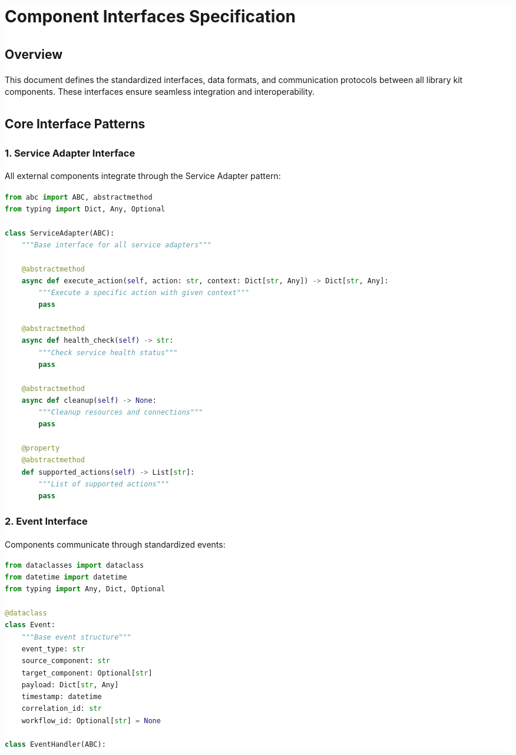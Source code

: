 # Component Interfaces Specification

## Overview

This document defines the standardized interfaces, data formats, and communication protocols between all library kit components. These interfaces ensure seamless integration and interoperability.

## Core Interface Patterns

### 1. Service Adapter Interface

All external components integrate through the Service Adapter pattern:

```python
from abc import ABC, abstractmethod
from typing import Dict, Any, Optional

class ServiceAdapter(ABC):
    """Base interface for all service adapters"""
    
    @abstractmethod
    async def execute_action(self, action: str, context: Dict[str, Any]) -> Dict[str, Any]:
        """Execute a specific action with given context"""
        pass
    
    @abstractmethod
    async def health_check(self) -> str:
        """Check service health status"""
        pass
    
    @abstractmethod
    async def cleanup(self) -> None:
        """Cleanup resources and connections"""
        pass
    
    @property
    @abstractmethod
    def supported_actions(self) -> List[str]:
        """List of supported actions"""
        pass
```

### 2. Event Interface

Components communicate through standardized events:

```python
from dataclasses import dataclass
from datetime import datetime
from typing import Any, Dict, Optional

@dataclass
class Event:
    """Base event structure"""
    event_type: str
    source_component: str
    target_component: Optional[str]
    payload: Dict[str, Any]
    timestamp: datetime
    correlation_id: str
    workflow_id: Optional[str] = None
    
class EventHandler(ABC):
```